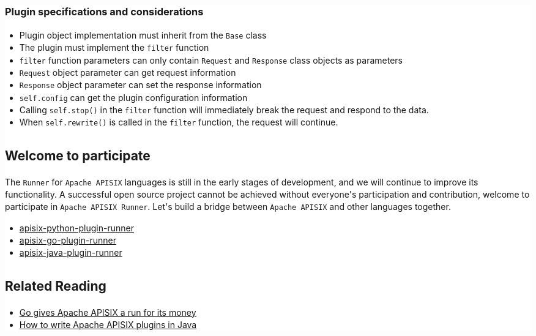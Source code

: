 
### Plugin specifications and considerations

- Plugin object implementation must inherit from the `Base` class
- The plugin must implement the `filter` function
- `filter` function parameters can only contain `Request` and `Response` class objects as parameters
- `Request` object parameter can get request information
- `Response` object parameter can set the response information
- `self.config` can get the plugin configuration information
- Calling `self.stop()` in the `filter` function will immediately break the request and respond to the data.
- When `self.rewrite()` is called in the `filter` function, the request will continue.

## Welcome to participate

The `Runner` for `Apache APISIX` languages is still in the early stages of development, and we will continue to improve its functionality. A successful open source project cannot be achieved without everyone's participation and contribution, welcome to participate in `Apache APISIX Runner`.
Let's build a bridge between `Apache APISIX` and other languages together.

- [apisix-python-plugin-runner](https://github.com/apache/apisix-python-plugin-runner)
- [apisix-go-plugin-runner](https://github.com/apache/apisix-go-plugin-runner)
- [apisix-java-plugin-runner](https://github.com/apache/apisix-java-plugin-runner)

## Related Reading

- [Go gives Apache APISIX a run for its money](http://apisix.apache.org/blog/2021/08/19/go-makes-Apache-APISIX-better)
- [How to write Apache APISIX plugins in Java](https://apisix.apache.org/blog/2021/06/21/use-Java-to-write-Apache-APISIX-plugins)
